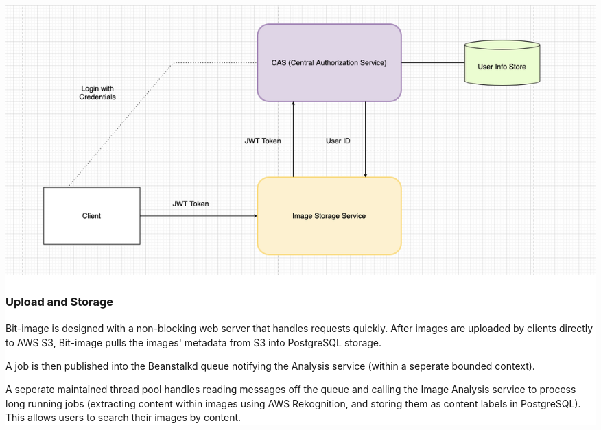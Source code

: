 ![Image description](docs/architecture/authorization.png)

### Upload and Storage

Bit-image is designed with a non-blocking web server that handles requests quickly. After images are uploaded by clients directly to AWS S3, Bit-image pulls the images' metadata from S3 into PostgreSQL storage.

A job is then published into the Beanstalkd queue notifying the Analysis service (within a seperate bounded context).

A seperate maintained thread pool handles reading messages off the queue and calling the Image Analysis service to process long running jobs (extracting content within images using AWS Rekognition, and storing them as content labels in PostgreSQL). This allows users to search their images by content.
